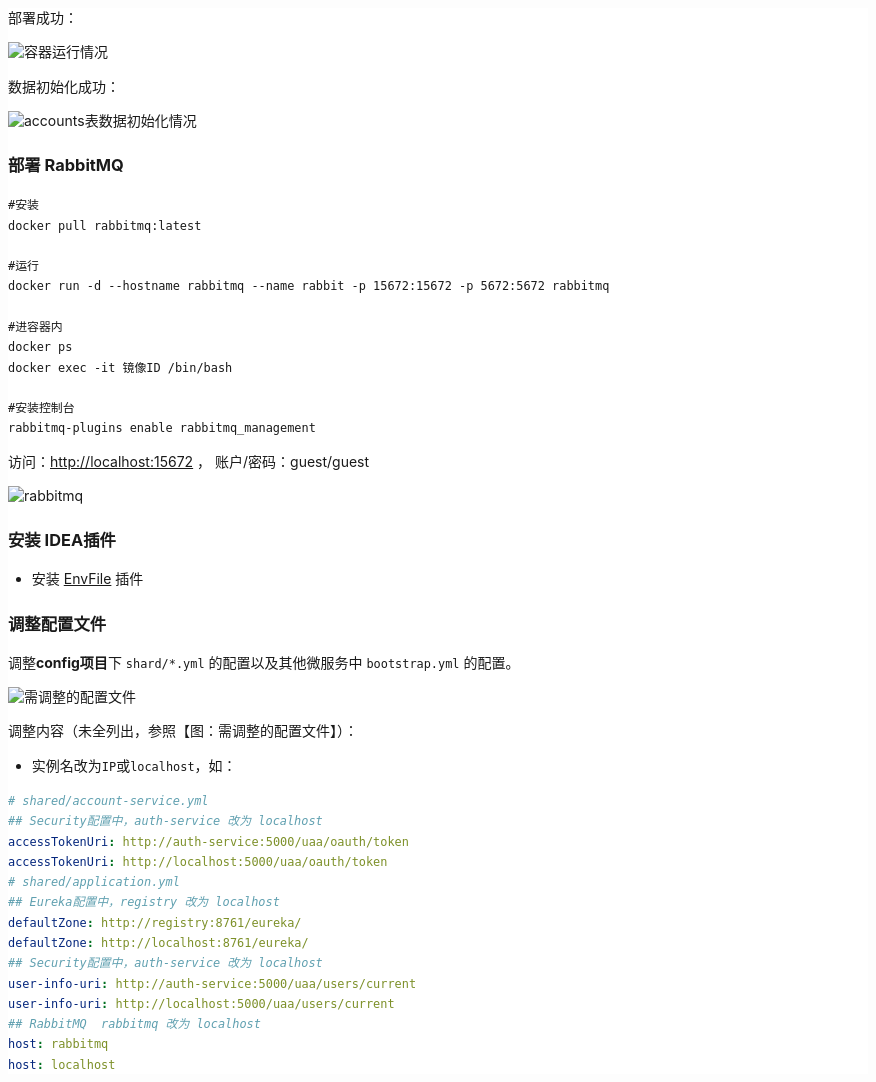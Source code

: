 部署成功：

![容器运行情况](https://cdn.jsdelivr.net/gh/zhengzhenning/imageBeds@main/images/image-20240424111519244.png)

数据初始化成功：

![accounts表数据初始化情况](https://cdn.jsdelivr.net/gh/zhengzhenning/imageBeds@main/images/image-20240424110722680.png)

### 部署 RabbitMQ

```shell
#安装
docker pull rabbitmq:latest

#运行
docker run -d --hostname rabbitmq --name rabbit -p 15672:15672 -p 5672:5672 rabbitmq

#进容器内
docker ps 
docker exec -it 镜像ID /bin/bash

#安装控制台
rabbitmq-plugins enable rabbitmq_management
```

访问：[http://localhost:15672](http://localhost:15672) ， 账户/密码：guest/guest

![rabbitmq](https://cdn.jsdelivr.net/gh/zhengzhenning/imageBeds@main/images/image-20240419181359991.png)

### 安装 IDEA插件

- 安装 [EnvFile](https://plugins.jetbrains.com/plugin/7861-envfile) 插件

### 调整配置文件

调整**config项目**下 `shard/*.yml` 的配置以及其他微服务中 `bootstrap.yml` 的配置。

![需调整的配置文件](https://cdn.jsdelivr.net/gh/zhengzhenning/imageBeds@main/images/image-20240423165450793.png)

调整内容（未全列出，参照【图：需调整的配置文件】）：

- 实例名改为`IP`或`localhost`，如：

```yaml
# shared/account-service.yml
## Security配置中，auth-service 改为 localhost
accessTokenUri: http://auth-service:5000/uaa/oauth/token
accessTokenUri: http://localhost:5000/uaa/oauth/token
# shared/application.yml
## Eureka配置中，registry 改为 localhost
defaultZone: http://registry:8761/eureka/
defaultZone: http://localhost:8761/eureka/
## Security配置中，auth-service 改为 localhost
user-info-uri: http://auth-service:5000/uaa/users/current
user-info-uri: http://localhost:5000/uaa/users/current
## RabbitMQ  rabbitmq 改为 localhost
host: rabbitmq
host: localhost
```

